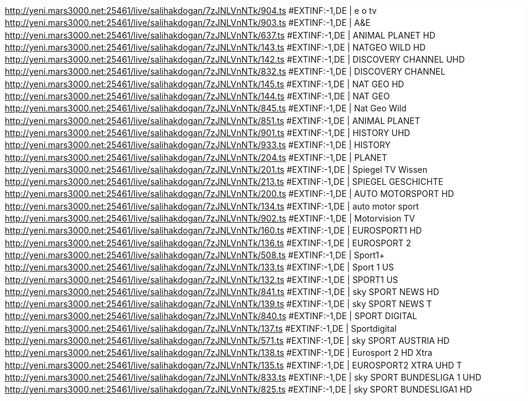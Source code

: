 http://yeni.mars3000.net:25461/live/salihakdogan/7zJNLVnNTk/904.ts
#EXTINF:-1,DE | e o tv
http://yeni.mars3000.net:25461/live/salihakdogan/7zJNLVnNTk/903.ts
#EXTINF:-1,DE | A&E
http://yeni.mars3000.net:25461/live/salihakdogan/7zJNLVnNTk/637.ts
#EXTINF:-1,DE | ANIMAL PLANET HD
http://yeni.mars3000.net:25461/live/salihakdogan/7zJNLVnNTk/143.ts
#EXTINF:-1,DE | NATGEO WILD HD
http://yeni.mars3000.net:25461/live/salihakdogan/7zJNLVnNTk/142.ts
#EXTINF:-1,DE | DISCOVERY CHANNEL UHD
http://yeni.mars3000.net:25461/live/salihakdogan/7zJNLVnNTk/832.ts
#EXTINF:-1,DE | DISCOVERY CHANNEL
http://yeni.mars3000.net:25461/live/salihakdogan/7zJNLVnNTk/145.ts
#EXTINF:-1,DE | NAT GEO  HD
http://yeni.mars3000.net:25461/live/salihakdogan/7zJNLVnNTk/144.ts
#EXTINF:-1,DE | NAT GEO
http://yeni.mars3000.net:25461/live/salihakdogan/7zJNLVnNTk/845.ts
#EXTINF:-1,DE | Nat Geo Wild
http://yeni.mars3000.net:25461/live/salihakdogan/7zJNLVnNTk/851.ts
#EXTINF:-1,DE | ANIMAL PLANET
http://yeni.mars3000.net:25461/live/salihakdogan/7zJNLVnNTk/901.ts
#EXTINF:-1,DE | HISTORY UHD
http://yeni.mars3000.net:25461/live/salihakdogan/7zJNLVnNTk/933.ts
#EXTINF:-1,DE | HISTORY
http://yeni.mars3000.net:25461/live/salihakdogan/7zJNLVnNTk/204.ts
#EXTINF:-1,DE | PLANET
http://yeni.mars3000.net:25461/live/salihakdogan/7zJNLVnNTk/201.ts
#EXTINF:-1,DE | Spiegel TV Wissen
http://yeni.mars3000.net:25461/live/salihakdogan/7zJNLVnNTk/213.ts
#EXTINF:-1,DE | SPIEGEL GESCHICHTE
http://yeni.mars3000.net:25461/live/salihakdogan/7zJNLVnNTk/200.ts
#EXTINF:-1,DE | AUTO MOTORSPORT HD
http://yeni.mars3000.net:25461/live/salihakdogan/7zJNLVnNTk/134.ts
#EXTINF:-1,DE | auto motor sport
http://yeni.mars3000.net:25461/live/salihakdogan/7zJNLVnNTk/902.ts
#EXTINF:-1,DE | Motorvision TV
http://yeni.mars3000.net:25461/live/salihakdogan/7zJNLVnNTk/160.ts
#EXTINF:-1,DE | EUROSPORT1 HD
http://yeni.mars3000.net:25461/live/salihakdogan/7zJNLVnNTk/136.ts
#EXTINF:-1,DE | EUROSPORT 2
http://yeni.mars3000.net:25461/live/salihakdogan/7zJNLVnNTk/508.ts
#EXTINF:-1,DE | Sport1+
http://yeni.mars3000.net:25461/live/salihakdogan/7zJNLVnNTk/133.ts
#EXTINF:-1,DE | Sport 1 US
http://yeni.mars3000.net:25461/live/salihakdogan/7zJNLVnNTk/132.ts
#EXTINF:-1,DE | SPORT1 US
http://yeni.mars3000.net:25461/live/salihakdogan/7zJNLVnNTk/841.ts
#EXTINF:-1,DE | sky SPORT NEWS HD
http://yeni.mars3000.net:25461/live/salihakdogan/7zJNLVnNTk/139.ts
#EXTINF:-1,DE | sky SPORT NEWS T
http://yeni.mars3000.net:25461/live/salihakdogan/7zJNLVnNTk/840.ts
#EXTINF:-1,DE | SPORT DIGITAL
http://yeni.mars3000.net:25461/live/salihakdogan/7zJNLVnNTk/137.ts
#EXTINF:-1,DE | Sportdigital
http://yeni.mars3000.net:25461/live/salihakdogan/7zJNLVnNTk/571.ts
#EXTINF:-1,DE | sky SPORT AUSTRIA HD
http://yeni.mars3000.net:25461/live/salihakdogan/7zJNLVnNTk/138.ts
#EXTINF:-1,DE | Eurosport 2 HD Xtra
http://yeni.mars3000.net:25461/live/salihakdogan/7zJNLVnNTk/135.ts
#EXTINF:-1,DE | EUROSPORT2 XTRA UHD T
http://yeni.mars3000.net:25461/live/salihakdogan/7zJNLVnNTk/833.ts
#EXTINF:-1,DE | sky SPORT BUNDESLIGA 1 UHD
http://yeni.mars3000.net:25461/live/salihakdogan/7zJNLVnNTk/825.ts
#EXTINF:-1,DE | sky SPORT BUNDESLIGA1 HD
